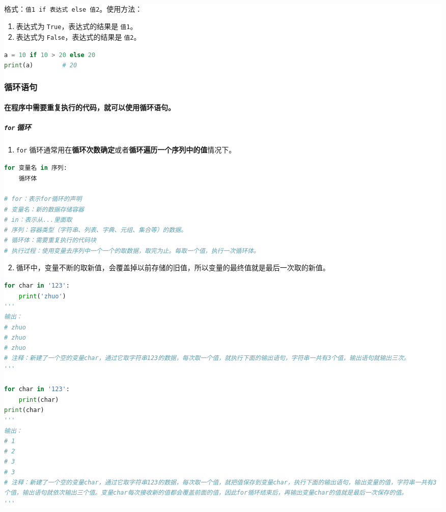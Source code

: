 格式：`值1 if 表达式 else 值2`。使用方法：

1. 表达式为 `True`，表达式的结果是 `值1`。
2. 表达式为 `False`，表达式的结果是 `值2`。

```python
a = 10 if 10 > 20 else 20
print(a)		# 20
```

### 循环语句

**在程序中需要重复执行的代码，就可以使用循环语句。**

##### `for` 循环

1. `for` 循环通常用在**循环次数确定**或者**循环遍历一个序列中的值**情况下。

```python
for 变量名 in 序列:
	循环体

# for：表示for循环的声明
# 变量名：新的数据存储容器
# in：表示从...里面取
# 序列：容器类型（字符串、列表、字典、元组、集合等）的数据。
# 循环体：需要重复执行的代码块
# 执行过程：使用变量去序列中一个一个的取数据，取完为止。每取一个值，执行一次循环体。
```

2. 循环中，变量不断的取新值，会覆盖掉以前存储的旧值，所以变量的最终值就是最后一次取的新值。

```python
for char in '123':
    print('zhuo')  
'''   
输出：
# zhuo
# zhuo
# zhuo
# 注释：新建了一个空的变量char，通过它取字符串123的数据，每次取一个值，就执行下面的输出语句，字符串一共有3个值，输出语句就输出三次。
'''

for char in '123':
    print(char)
print(char)
'''
输出：
# 1
# 2
# 3
# 3
# 注释：新建了一个空的变量char，通过它取字符串123的数据，每次取一个值，就把值保存到变量char，执行下面的输出语句，输出变量的值，字符串一共有3个值，输出语句就依次输出三个值。变量char每次接收新的值都会覆盖前面的值，因此for循环结束后，再输出变量char的值就是最后一次保存的值。
'''
```

